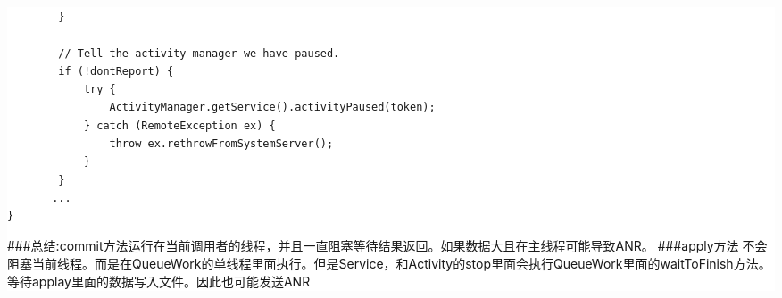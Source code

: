             }

            // Tell the activity manager we have paused.
            if (!dontReport) {
                try {
                    ActivityManager.getService().activityPaused(token);
                } catch (RemoteException ex) {
                    throw ex.rethrowFromSystemServer();
                }
            }
           ...
    }

###总结:commit方法运行在当前调用者的线程，并且一直阻塞等待结果返回。如果数据大且在主线程可能导致ANR。
###apply方法 不会阻塞当前线程。而是在QueueWork的单线程里面执行。但是Service，和Activity的stop里面会执行QueueWork里面的waitToFinish方法。等待applay里面的数据写入文件。因此也可能发送ANR
